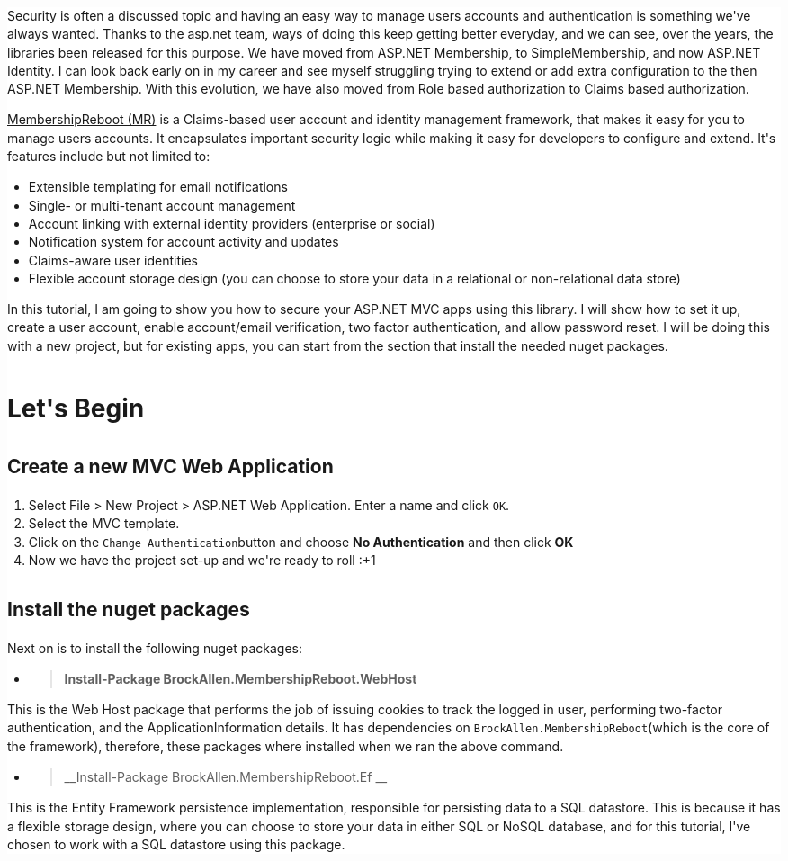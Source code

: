 Security is often a discussed topic and having an easy way to manage users accounts and authentication is something we've always wanted. Thanks to the asp.net team, ways of doing this keep getting better everyday, and we can see, over the years, the libraries been released for this purpose. We have moved from ASP.NET Membership, to SimpleMembership, and now ASP.NET Identity. I can look back early on in my career and see myself struggling trying to extend or add extra configuration to the then ASP.NET Membership. With this evolution, we have also moved from Role based authorization to Claims based authorization. 

[MembershipReboot (MR)](https://github.com/brockallen/BrockAllen.MembershipReboot) is a Claims-based user account and identity management framework, that makes it easy for you to manage users accounts. It encapsulates important security logic while making it easy for developers to configure and extend. It's features include but not limited to: 

* Extensible templating for email notifications
* Single- or multi-tenant account management
* Account linking with external identity providers (enterprise or social)
* Notification system for account activity and updates
* Claims-aware user identities
* Flexible account storage design (you can choose to store your data in a relational or non-relational data store)

In this tutorial, I am going to show you how to secure your ASP.NET MVC apps using this library. I will show how to set it up, create a user account, enable account/email verification, two factor authentication, and allow password reset. I will be doing this with a new project, but for existing apps, you can start from the section that install the needed nuget packages.

# Let's Begin

## Create a new MVC Web Application

1. Select File > New Project > ASP.NET Web Application. Enter a name and click `OK`. 
2. Select the MVC template.
3. Click on the `Change Authentication`button and choose **No Authentication** and then click __OK__
4. Now we have the project set-up and we're ready to roll :+1 

## Install the nuget packages
Next on is to install the following nuget packages:
* > __Install-Package BrockAllen.MembershipReboot.WebHost__

This is the Web Host package that performs the job of issuing cookies to track the logged in user, performing two-factor authentication, and the ApplicationInformation details. It has dependencies on `BrockAllen.MembershipReboot`(which is the core of the framework), therefore, these packages where installed when we ran the above command.

 * > __Install-Package BrockAllen.MembershipReboot.Ef __

This is the Entity Framework persistence implementation, responsible for persisting data to a SQL datastore. This is because it has a flexible storage design, where you can choose to store your data in either SQL or NoSQL database, and for this tutorial, I've chosen to work with a SQL datastore using this package.
